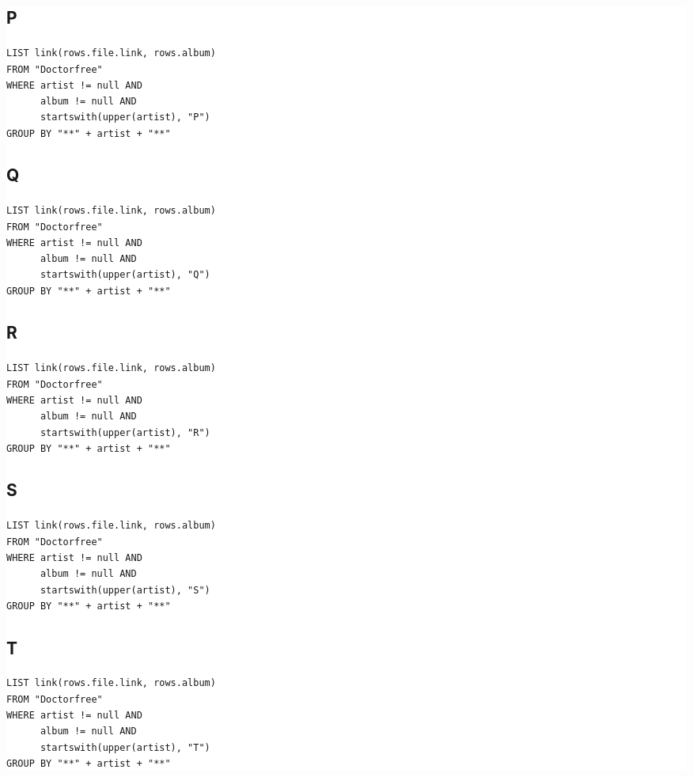 ## P

```dataview
LIST link(rows.file.link, rows.album)
FROM "Doctorfree"
WHERE artist != null AND
      album != null AND
      startswith(upper(artist), "P")
GROUP BY "**" + artist + "**"
```

## Q

```dataview
LIST link(rows.file.link, rows.album)
FROM "Doctorfree"
WHERE artist != null AND
      album != null AND
      startswith(upper(artist), "Q")
GROUP BY "**" + artist + "**"
```

## R

```dataview
LIST link(rows.file.link, rows.album)
FROM "Doctorfree"
WHERE artist != null AND
      album != null AND
      startswith(upper(artist), "R")
GROUP BY "**" + artist + "**"
```

## S

```dataview
LIST link(rows.file.link, rows.album)
FROM "Doctorfree"
WHERE artist != null AND
      album != null AND
      startswith(upper(artist), "S")
GROUP BY "**" + artist + "**"
```

## T

```dataview
LIST link(rows.file.link, rows.album)
FROM "Doctorfree"
WHERE artist != null AND
      album != null AND
      startswith(upper(artist), "T")
GROUP BY "**" + artist + "**"
```
